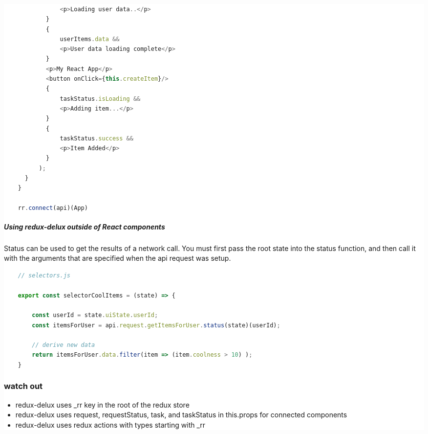 ```js
                <p>Loading user data..</p>
            }
            {
                userItems.data &&
                <p>User data loading complete</p>
            }      
            <p>My React App</p>
            <button onClick={this.createItem}/>
            {
                taskStatus.isLoading &&
                <p>Adding item...</p>
            }
            {
                taskStatus.success &&
                <p>Item Added</p>
            }
          );
      }
    }
    
    rr.connect(api)(App)
```

##### Using redux-delux outside of React components

Status can be used to get the results of a network call. You must first pass the root state into the status function, and then call it with the arguments that are specified when the api request was setup.

```js
    // selectors.js

    export const selectorCoolItems = (state) => {
    
        const userId = state.uiState.userId;
        const itemsForUser = api.request.getItemsForUser.status(state)(userId);    
        
        // derive new data
        return itemsForUser.data.filter(item => (item.coolness > 10) );
    }
```


### watch out

- redux-delux uses _rr key in the root of the redux store
- redux-delux uses request, requestStatus, task, and taskStatus in this.props for connected components
- redux-delux uses redux actions with types starting with _rr 


